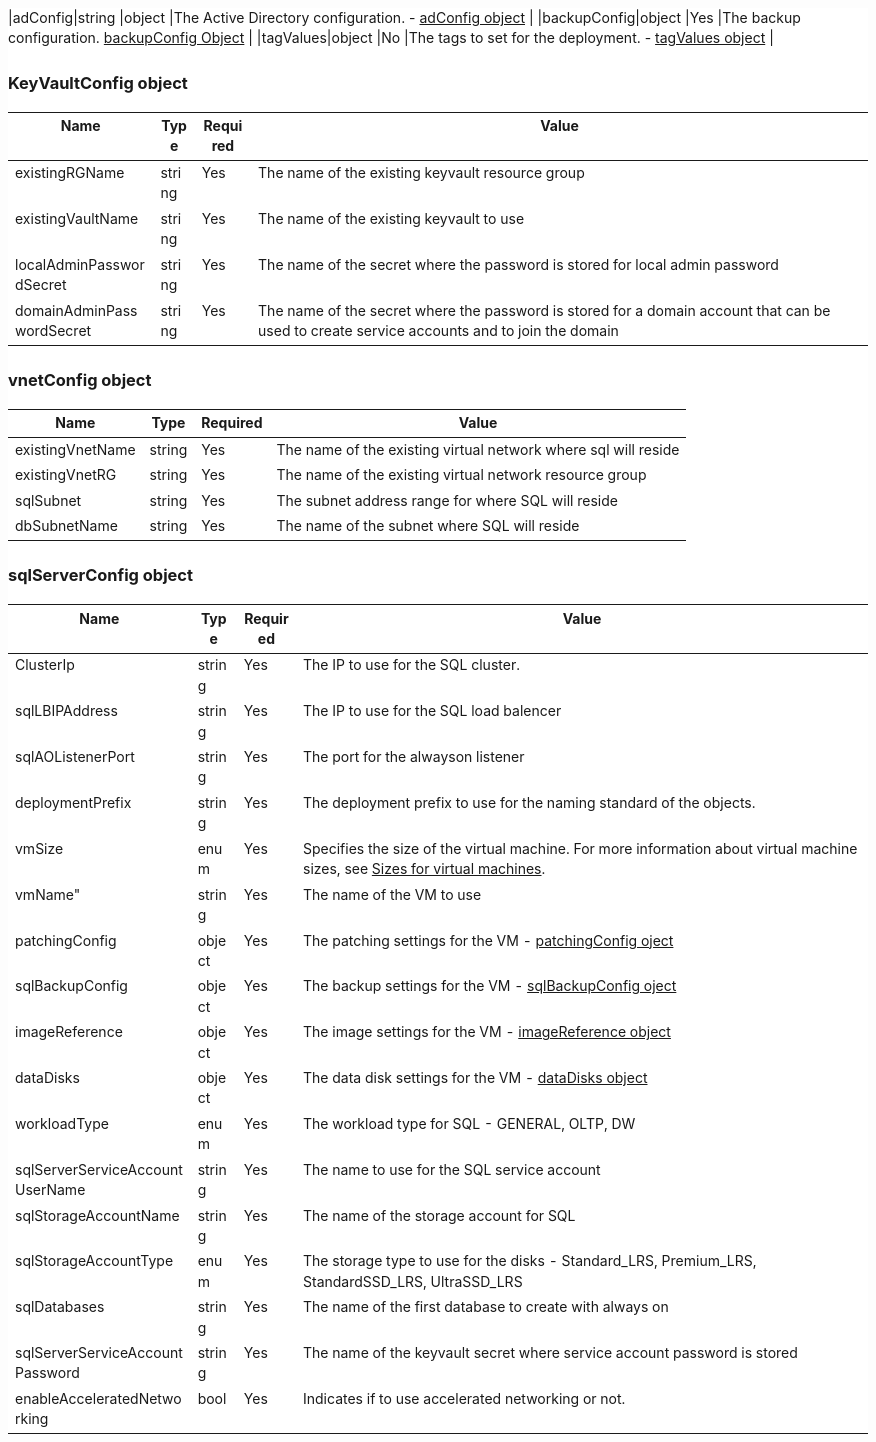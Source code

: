 |adConfig|string |object      |The Active Directory configuration. - [adConfig object](###adconfig-object) |
|backupConfig|object |Yes      |The backup configuration. [backupConfig Object](###backupconfig-object) |
|tagValues|object |No     |The tags to set for the deployment.  - [tagValues object](###tagvalues-object) |

### KeyVaultConfig object

|Name        |Type   |Required |Value                               |
|------------|-------|---------|------------------------------------|
|existingRGName |string|Yes|The name of the existing keyvault resource group |
|existingVaultName|string|Yes| The name of the existing keyvault to use      |
|localAdminPasswordSecret|string|Yes|The name of the secret where the password is stored for local admin password|
|domainAdminPasswordSecret|string|Yes|The name of the secret where the password is stored for a domain account that can be used to create service accounts and to join the domain|

### vnetConfig object

|Name        |Type   |Required |Value                               |
|------------|-------|---------|------------------------------------|
|existingVnetName|string|Yes|The name of the existing virtual network where sql will reside|
|existingVnetRG|string|Yes|The name of the existing virtual network resource group|
|sqlSubnet|string|Yes|The subnet address range for where SQL will reside|
|dbSubnetName|string|Yes|The name of the subnet where SQL will reside|

### sqlServerConfig object

|Name        |Type   |Required |Value                               |
|------------|-------|---------|------------------------------------|
|ClusterIp|string|Yes|The IP to use for the SQL cluster. |
|sqlLBIPAddress|string|Yes|The IP to use for the SQL load balencer|
|sqlAOListenerPort|string|Yes|The port for the alwayson listener|
|deploymentPrefix|string|Yes|The deployment prefix to use for the naming standard of the objects.|
|vmSize|enum|Yes|Specifies the size of the virtual machine. For more information about virtual machine sizes, see [Sizes for virtual machines](<https://docs.microsoft.com/en-us/azure/templates/microsoft.compute/2019-03-01/virtualmachines#HardwareProfile>).|
|vmName"|string|Yes|The name of the VM to use|
|patchingConfig|object|Yes|The patching settings for the VM - [patchingConfig oject](###patchingconfig-object)|
|sqlBackupConfig|object|Yes|The backup settings for the VM - [sqlBackupConfig oject](###sqlbackupconfig-object)|
|imageReference|object|Yes|The image settings for the VM - [imageReference object](###imagereference-object)|
|dataDisks|object|Yes|The data disk settings for the VM - [dataDisks object](###datadisks-object)|
|workloadType|enum|Yes|The workload type for SQL - GENERAL, OLTP, DW|
|sqlServerServiceAccountUserName|string|Yes|The name to use for the SQL service account|
|sqlStorageAccountName|string|Yes|The name of the storage account for SQL|
|sqlStorageAccountType|enum|Yes|The storage type to use for the disks -  Standard_LRS, Premium_LRS, StandardSSD_LRS, UltraSSD_LRS |
|sqlDatabases|string|Yes|The name of the first database to create with always on|
|sqlServerServiceAccountPassword|string|Yes|The name of the keyvault secret where service account password is stored |
|enableAcceleratedNetworking|bool|Yes|Indicates if to use accelerated networking or not.|
